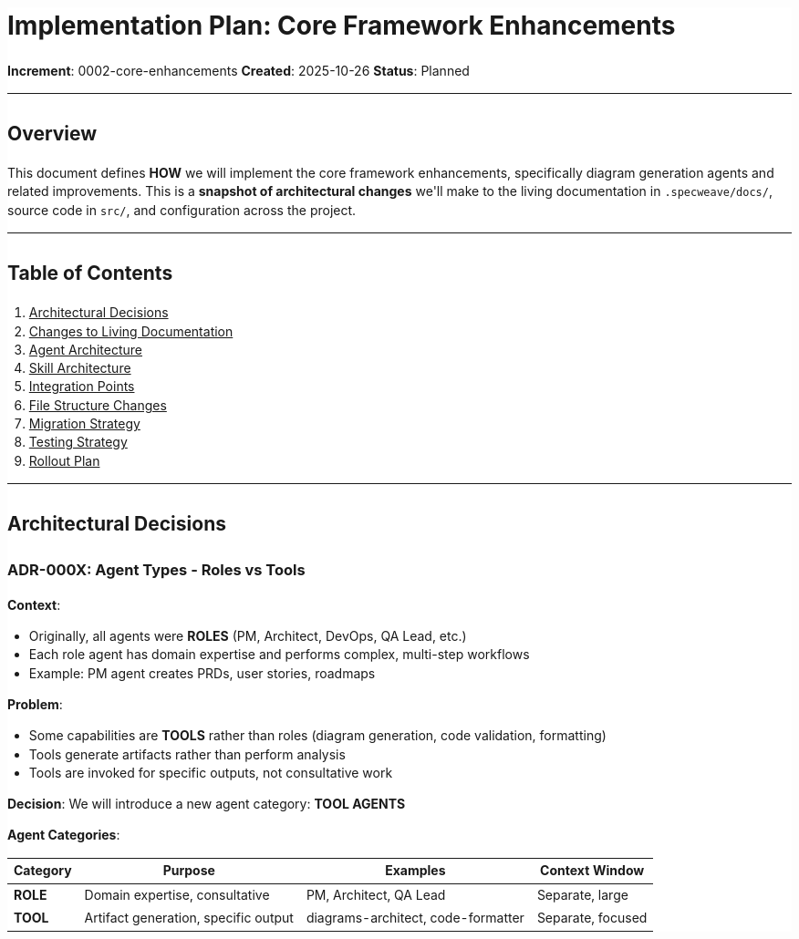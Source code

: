 # Implementation Plan: Core Framework Enhancements

**Increment**: 0002-core-enhancements
**Created**: 2025-10-26
**Status**: Planned

---

## Overview

This document defines **HOW** we will implement the core framework enhancements, specifically diagram generation agents and related improvements. This is a **snapshot of architectural changes** we'll make to the living documentation in `.specweave/docs/`, source code in `src/`, and configuration across the project.

---

## Table of Contents

1. [Architectural Decisions](#architectural-decisions)
2. [Changes to Living Documentation](#changes-to-living-documentation)
3. [Agent Architecture](#agent-architecture)
4. [Skill Architecture](#skill-architecture)
5. [Integration Points](#integration-points)
6. [File Structure Changes](#file-structure-changes)
7. [Migration Strategy](#migration-strategy)
8. [Testing Strategy](#testing-strategy)
9. [Rollout Plan](#rollout-plan)

---

## Architectural Decisions

### ADR-000X: Agent Types - Roles vs Tools

**Context**:
- Originally, all agents were **ROLES** (PM, Architect, DevOps, QA Lead, etc.)
- Each role agent has domain expertise and performs complex, multi-step workflows
- Example: PM agent creates PRDs, user stories, roadmaps

**Problem**:
- Some capabilities are **TOOLS** rather than roles (diagram generation, code validation, formatting)
- Tools generate artifacts rather than perform analysis
- Tools are invoked for specific outputs, not consultative work

**Decision**:
We will introduce a new agent category: **TOOL AGENTS**

**Agent Categories**:

| Category | Purpose | Examples | Context Window |
|----------|---------|----------|----------------|
| **ROLE** | Domain expertise, consultative | PM, Architect, QA Lead | Separate, large |
| **TOOL** | Artifact generation, specific output | diagrams-architect, code-formatter | Separate, focused |
